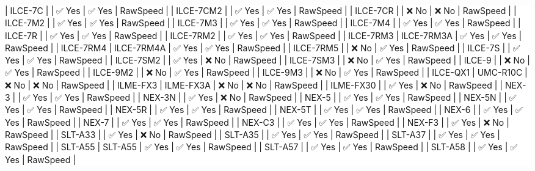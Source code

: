 | ILCE-7C                 |                                                                                               | ✅ Yes      | ✅ Yes         | RawSpeed |
| ILCE-7CM2               |                                                                                               | ✅ Yes      | ✅ Yes         | RawSpeed |
| ILCE-7CR                |                                                                                               | ❌ No       | ❌ No          | RawSpeed |
| ILCE-7M2                |                                                                                               | ✅ Yes      | ✅ Yes         | RawSpeed |
| ILCE-7M3                |                                                                                               | ✅ Yes      | ✅ Yes         | RawSpeed |
| ILCE-7M4                |                                                                                               | ✅ Yes      | ✅ Yes         | RawSpeed |
| ILCE-7R                 |                                                                                               | ✅ Yes      | ✅ Yes         | RawSpeed |
| ILCE-7RM2               |                                                                                               | ✅ Yes      | ✅ Yes         | RawSpeed |
| ILCE-7RM3               | ILCE-7RM3A                                                                                    | ✅ Yes      | ✅ Yes         | RawSpeed |
| ILCE-7RM4               | ILCE-7RM4A                                                                                    | ✅ Yes      | ✅ Yes         | RawSpeed |
| ILCE-7RM5               |                                                                                               | ❌ No       | ✅ Yes         | RawSpeed |
| ILCE-7S                 |                                                                                               | ✅ Yes      | ✅ Yes         | RawSpeed |
| ILCE-7SM2               |                                                                                               | ✅ Yes      | ❌ No          | RawSpeed |
| ILCE-7SM3               |                                                                                               | ❌ No       | ✅ Yes         | RawSpeed |
| ILCE-9                  |                                                                                               | ❌ No       | ✅ Yes         | RawSpeed |
| ILCE-9M2                |                                                                                               | ❌ No       | ✅ Yes         | RawSpeed |
| ILCE-9M3                |                                                                                               | ❌ No       | ✅ Yes         | RawSpeed |
| ILCE-QX1                | UMC-R10C                                                                                      | ❌ No       | ❌ No          | RawSpeed |
| ILME-FX3                | ILME-FX3A                                                                                     | ❌ No       | ❌ No          | RawSpeed |
| ILME-FX30               |                                                                                               | ✅ Yes      | ❌ No          | RawSpeed |
| NEX-3                   |                                                                                               | ✅ Yes      | ✅ Yes         | RawSpeed |
| NEX-3N                  |                                                                                               | ✅ Yes      | ❌ No          | RawSpeed |
| NEX-5                   |                                                                                               | ✅ Yes      | ✅ Yes         | RawSpeed |
| NEX-5N                  |                                                                                               | ✅ Yes      | ✅ Yes         | RawSpeed |
| NEX-5R                  |                                                                                               | ✅ Yes      | ✅ Yes         | RawSpeed |
| NEX-5T                  |                                                                                               | ✅ Yes      | ✅ Yes         | RawSpeed |
| NEX-6                   |                                                                                               | ✅ Yes      | ✅ Yes         | RawSpeed |
| NEX-7                   |                                                                                               | ✅ Yes      | ✅ Yes         | RawSpeed |
| NEX-C3                  |                                                                                               | ✅ Yes      | ✅ Yes         | RawSpeed |
| NEX-F3                  |                                                                                               | ✅ Yes      | ❌ No          | RawSpeed |
| SLT-A33                 |                                                                                               | ✅ Yes      | ❌ No          | RawSpeed |
| SLT-A35                 |                                                                                               | ✅ Yes      | ✅ Yes         | RawSpeed |
| SLT-A37                 |                                                                                               | ✅ Yes      | ✅ Yes         | RawSpeed |
| SLT-A55                 | SLT-A55                                                                                       | ✅ Yes      | ✅ Yes         | RawSpeed |
| SLT-A57                 |                                                                                               | ✅ Yes      | ✅ Yes         | RawSpeed |
| SLT-A58                 |                                                                                               | ✅ Yes      | ✅ Yes         | RawSpeed |